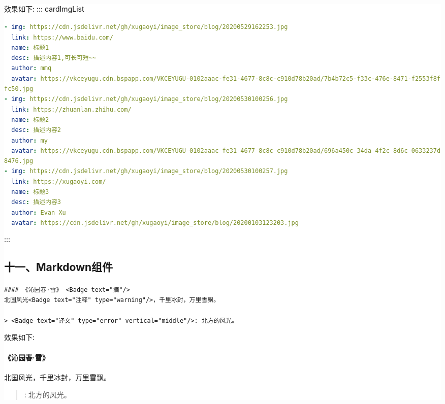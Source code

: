```
```




效果如下:
::: cardImgList
```yaml
- img: https://cdn.jsdelivr.net/gh/xugaoyi/image_store/blog/20200529162253.jpg
  link: https://www.baidu.com/
  name: 标题1
  desc: 描述内容1,可长可短~~
  author: mmq
  avatar: https://vkceyugu.cdn.bspapp.com/VKCEYUGU-0102aaac-fe31-4677-8c8c-c910d78b20ad/7b4b72c5-f33c-476e-8471-f2553f8ffc50.jpg
- img: https://cdn.jsdelivr.net/gh/xugaoyi/image_store/blog/20200530100256.jpg
  link: https://zhuanlan.zhihu.com/
  name: 标题2
  desc: 描述内容2
  author: my
  avatar: https://vkceyugu.cdn.bspapp.com/VKCEYUGU-0102aaac-fe31-4677-8c8c-c910d78b20ad/696a450c-34da-4f2c-8d6c-0633237d8476.jpg
- img: https://cdn.jsdelivr.net/gh/xugaoyi/image_store/blog/20200530100257.jpg
  link: https://xugaoyi.com/
  name: 标题3
  desc: 描述内容3
  author: Evan Xu
  avatar: https://cdn.jsdelivr.net/gh/xugaoyi/image_store/blog/20200103123203.jpg
```
:::


## 十一、Markdown组件

```
#### 《沁园春·雪》 <Badge text="摘"/>
北国风光<Badge text="注释" type="warning"/>，千里冰封，万里雪飘。

> <Badge text="译文" type="error" vertical="middle"/>: 北方的风光。
```

效果如下:
#### 《沁园春·雪》 <Badge text="摘"/>
北国风光<Badge text="注释" type="warning"/>，千里冰封，万里雪飘。

> <Badge text="译文" type="error" vertical="middle"/>: 北方的风光。


